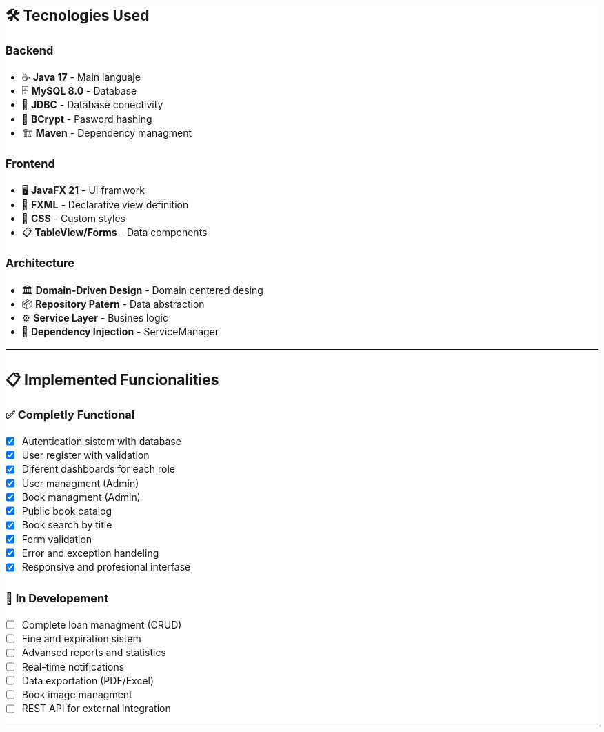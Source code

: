 
## 🛠️ Tecnologies Used

### **Backend**
- ☕ **Java 17** - Main languaje
- 🗄️ **MySQL 8.0** - Database
- 🔗 **JDBC** - Database conectivity
- 🔐 **BCrypt** - Pasword hashing
- 🏗️ **Maven** - Dependency managment

### **Frontend**
- 🖥️ **JavaFX 21** - UI framwork
- 📄 **FXML** - Declarative view definition
- 🎨 **CSS** - Custom styles
- 📋 **TableView/Forms** - Data components

### **Architecture**
- 🏛️ **Domain-Driven Design** - Domain centered desing
- 📦 **Repository Patern** - Data abstraction
- ⚙️ **Service Layer** - Busines logic
- 💉 **Dependency Injection** - ServiceManager

---

## 📋 Implemented Funcionalities

### ✅ **Completly Functional**
- [x] Autentication sistem with database
- [x] User register with validation
- [x] Diferent dashboards for each role
- [x] User managment (Admin)
- [x] Book managment (Admin)
- [x] Public book catalog
- [x] Book search by title
- [x] Form validation
- [x] Error and exception handeling
- [x] Responsive and profesional interfase

### 🚧 **In Developement**
- [ ] Complete loan managment (CRUD)
- [ ] Fine and expiration sistem
- [ ] Advansed reports and statistics
- [ ] Real-time notifications
- [ ] Data exportation (PDF/Excel)
- [ ] Book image managment
- [ ] REST API for external integration

---
